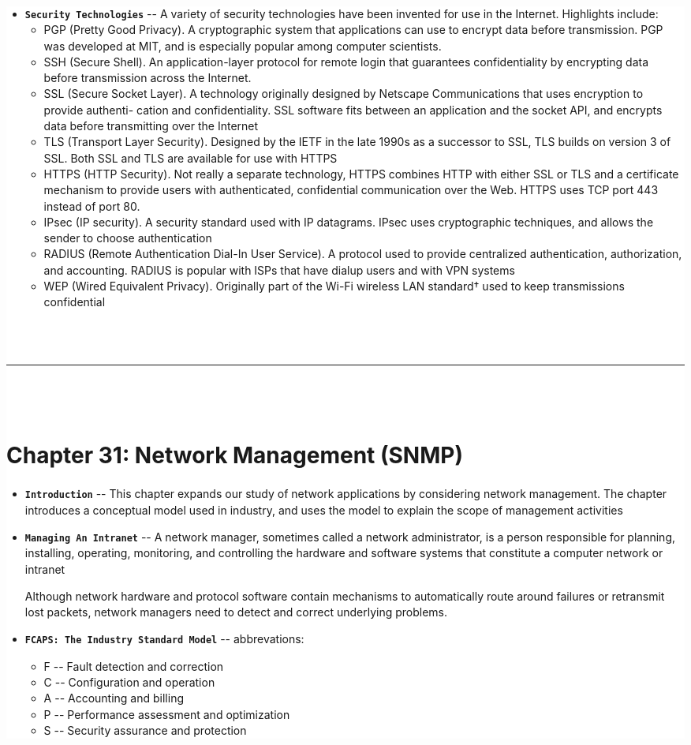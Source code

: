 - __`Security Technologies`__ -- A variety of security technologies have been invented for use in the Internet.
Highlights include:
  - PGP (Pretty Good Privacy). A cryptographic system that applications can use to encrypt data before transmission. PGP was
developed at MIT, and is especially popular among computer
scientists.
  - SSH (Secure Shell). An application-layer protocol for remote login
that guarantees confidentiality by encrypting data before transmission across the Internet.
  - SSL (Secure Socket Layer). A technology originally designed by
Netscape Communications that uses encryption to provide authenti- cation and confidentiality. SSL software fits between an application and the socket API, and encrypts data before transmitting over
the Internet
  - TLS (Transport Layer Security). Designed by the IETF in the late
1990s as a successor to SSL, TLS builds on version 3 of SSL.
Both SSL and TLS are available for use with HTTPS
  - HTTPS (HTTP Security). Not really a separate technology, HTTPS
combines HTTP with either SSL or TLS and a certificate mechanism to provide users with authenticated, confidential communication over the Web. HTTPS uses TCP port 443 instead of port 80.
  - IPsec (IP security). A security standard used with IP datagrams.
IPsec uses cryptographic techniques, and allows the sender to
choose authentication
  - RADIUS (Remote Authentication Dial-In User Service). A protocol
used to provide centralized authentication, authorization, and accounting. RADIUS is popular with ISPs that have dialup users and
with VPN systems
  - WEP (Wired Equivalent Privacy). Originally part of the Wi-Fi
wireless LAN standard† used to keep transmissions confidential

<br>
<br>

---

<br>
<br>

# Chapter 31: Network Management (SNMP)

- __`Introduction`__ --  This chapter expands our study of network applications by considering network
management. The chapter introduces a conceptual model used in industry, and uses the
model to explain the scope of management activities

- __`Managing An Intranet`__ -- A network manager, sometimes called a network administrator, is a person responsible for planning, installing, operating, monitoring, and controlling the hardware and
software systems that constitute a computer network or intranet

  Although network hardware and protocol software contain mechanisms to automatically route around failures or retransmit lost packets, network managers need to detect and correct underlying problems.

- __`FCAPS: The Industry Standard Model`__ -- abbrevations:
  - F -- Fault detection and correction
  - C -- Configuration and operation
  - A -- Accounting and billing
  - P -- Performance assessment and optimization
  - S -- Security assurance and protection
  